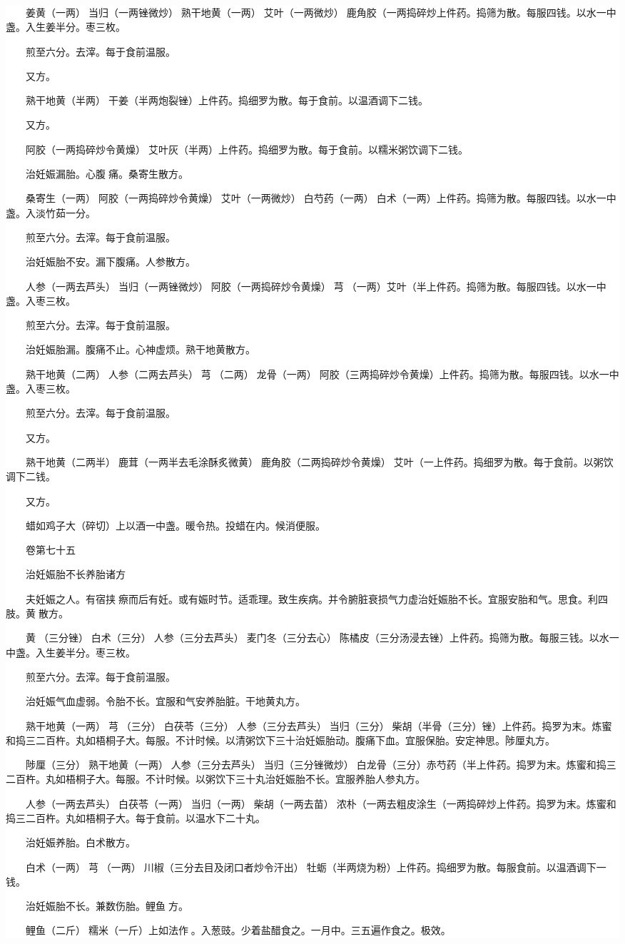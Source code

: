 　　姜黄（一两） 当归（一两锉微炒） 熟干地黄（一两） 艾叶（一两微炒） 鹿角胶（一两捣碎炒上件药。捣筛为散。每服四钱。以水一中盏。入生姜半分。枣三枚。

　　煎至六分。去滓。每于食前温服。

　　又方。

　　熟干地黄（半两） 干姜（半两炮裂锉）上件药。捣细罗为散。每于食前。以温酒调下二钱。

　　又方。

　　阿胶（一两捣碎炒令黄燥） 艾叶灰（半两）上件药。捣细罗为散。每于食前。以糯米粥饮调下二钱。

　　治妊娠漏胎。心腹 痛。桑寄生散方。

　　桑寄生（一两） 阿胶（一两捣碎炒令黄燥） 艾叶（一两微炒） 白芍药（一两） 白术（一两）上件药。捣筛为散。每服四钱。以水一中盏。入淡竹茹一分。

　　煎至六分。去滓。每于食前温服。

　　治妊娠胎不安。漏下腹痛。人参散方。

　　人参（一两去芦头） 当归（一两锉微炒） 阿胶（一两捣碎炒令黄燥） 芎 （一两）艾叶（半上件药。捣筛为散。每服四钱。以水一中盏。入枣三枚。

　　煎至六分。去滓。每于食前温服。

　　治妊娠胎漏。腹痛不止。心神虚烦。熟干地黄散方。

　　熟干地黄（二两） 人参（二两去芦头） 芎 （二两） 龙骨（一两） 阿胶（三两捣碎炒令黄燥）上件药。捣筛为散。每服四钱。以水一中盏。入枣三枚。

　　煎至六分。去滓。每于食前温服。

　　又方。

　　熟干地黄（二两半） 鹿茸（一两半去毛涂酥炙微黄） 鹿角胶（二两捣碎炒令黄燥） 艾叶（一上件药。捣细罗为散。每于食前。以粥饮调下二钱。

　　又方。

　　蜡如鸡子大（碎切）上以酒一中盏。暖令热。投蜡在内。候消便服。

　　卷第七十五

　　治妊娠胎不长养胎诸方

　　夫妊娠之人。有宿挟 瘵而后有妊。或有娠时节。适乖理。致生疾病。并令腑脏衰损气力虚治妊娠胎不长。宜服安胎和气。思食。利四肢。黄 散方。

　　黄 （三分锉） 白术（三分） 人参（三分去芦头） 麦门冬（三分去心） 陈橘皮（三分汤浸去锉）上件药。捣筛为散。每服三钱。以水一中盏。入生姜半分。枣三枚。

　　煎至六分。去滓。每于食前温服。

　　治妊娠气血虚弱。令胎不长。宜服和气安养胎脏。干地黄丸方。

　　熟干地黄（一两） 芎 （三分） 白茯苓（三分） 人参（三分去芦头） 当归（三分） 柴胡（半骨（三分）锉）上件药。捣罗为末。炼蜜和捣三二百杵。丸如梧桐子大。每服。不计时候。以清粥饮下三十治妊娠胎动。腹痛下血。宜服保胎。安定神思。陟厘丸方。

　　陟厘（三分） 熟干地黄（一两） 人参（三分去芦头） 当归（三分锉微炒） 白龙骨（三分）赤芍药（半上件药。捣罗为末。炼蜜和捣三二百杵。丸如梧桐子大。每服。不计时候。以粥饮下三十丸治妊娠胎不长。宜服养胎人参丸方。

　　人参（一两去芦头） 白茯苓（一两） 当归（一两） 柴胡（一两去苗） 浓朴（一两去粗皮涂生（一两捣碎炒上件药。捣罗为末。炼蜜和捣三二百杵。丸如梧桐子大。每于食前。以温水下二十丸。

　　治妊娠养胎。白术散方。

　　白术（一两） 芎 （一两） 川椒（三分去目及闭口者炒令汗出） 牡蛎（半两烧为粉）上件药。捣细罗为散。每服食前。以温酒调下一钱。

　　治妊娠胎不长。兼数伤胎。鲤鱼 方。

　　鲤鱼（二斤） 糯米（一斤）上如法作 。入葱豉。少着盐醋食之。一月中。三五遍作食之。极效。
